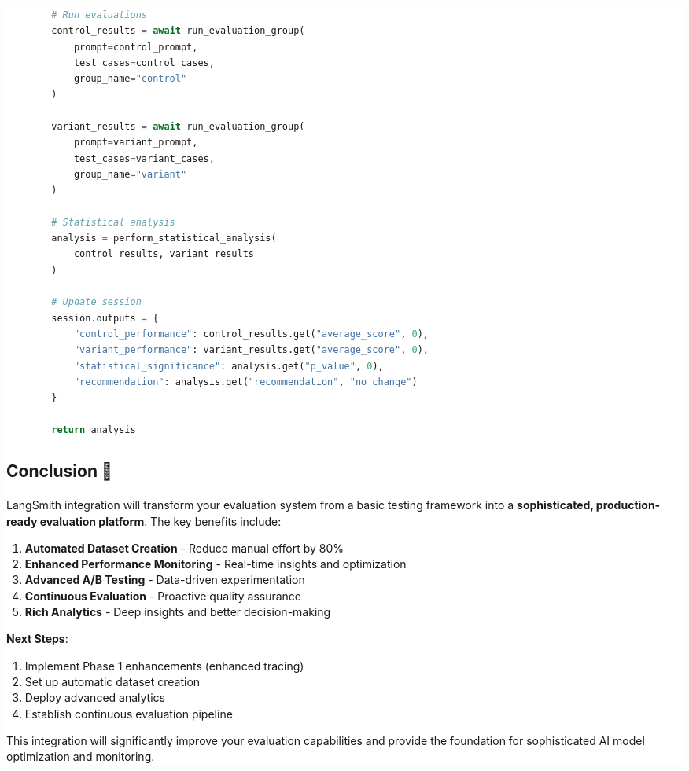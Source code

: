 ```python
        # Run evaluations
        control_results = await run_evaluation_group(
            prompt=control_prompt,
            test_cases=control_cases,
            group_name="control"
        )
        
        variant_results = await run_evaluation_group(
            prompt=variant_prompt,
            test_cases=variant_cases,
            group_name="variant"
        )
        
        # Statistical analysis
        analysis = perform_statistical_analysis(
            control_results, variant_results
        )
        
        # Update session
        session.outputs = {
            "control_performance": control_results.get("average_score", 0),
            "variant_performance": variant_results.get("average_score", 0),
            "statistical_significance": analysis.get("p_value", 0),
            "recommendation": analysis.get("recommendation", "no_change")
        }
        
        return analysis
```

## Conclusion 🎉

LangSmith integration will transform your evaluation system from a basic testing framework into a **sophisticated, production-ready evaluation platform**. The key benefits include:

1. **Automated Dataset Creation** - Reduce manual effort by 80%
2. **Enhanced Performance Monitoring** - Real-time insights and optimization
3. **Advanced A/B Testing** - Data-driven experimentation
4. **Continuous Evaluation** - Proactive quality assurance
5. **Rich Analytics** - Deep insights and better decision-making

**Next Steps**:
1. Implement Phase 1 enhancements (enhanced tracing)
2. Set up automatic dataset creation
3. Deploy advanced analytics
4. Establish continuous evaluation pipeline

This integration will significantly improve your evaluation capabilities and provide the foundation for sophisticated AI model optimization and monitoring. 